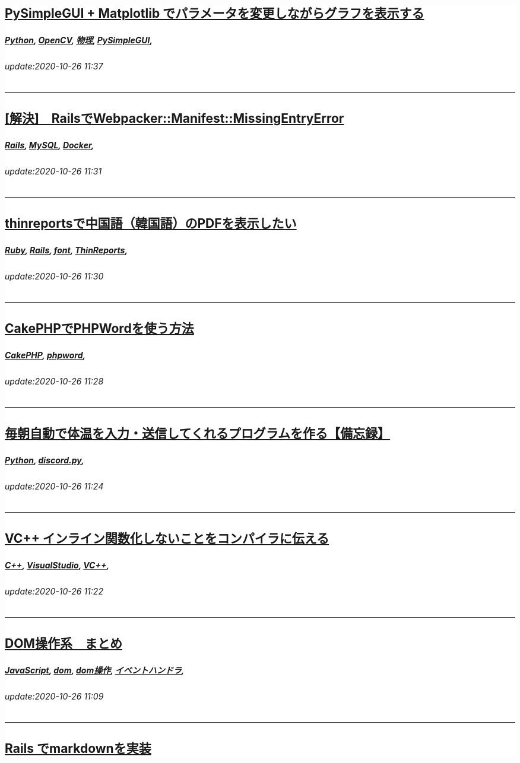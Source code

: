 ## [PySimpleGUI + Matplotlib でパラメータを変更しながらグラフを表示する](https://qiita.com/_yane/items/d2f703b1d96637360e73)
##### [Python](https://qiita.com/tags/Python), [OpenCV](https://qiita.com/tags/OpenCV), [物理](https://qiita.com/tags/物理), [PySimpleGUI](https://qiita.com/tags/PySimpleGUI), 
###### update:2020-10-26 11:37
---
## [[解決]　RailsでWebpacker::Manifest::MissingEntryError](https://qiita.com/kazumawada/items/97a4d2d678c5f2792135)
##### [Rails](https://qiita.com/tags/Rails), [MySQL](https://qiita.com/tags/MySQL), [Docker](https://qiita.com/tags/Docker), 
###### update:2020-10-26 11:31
---
## [thinreportsで中国語（韓国語）のPDFを表示したい](https://qiita.com/github0013@github/items/9f8bd2992cc886e62ea0)
##### [Ruby](https://qiita.com/tags/Ruby), [Rails](https://qiita.com/tags/Rails), [font](https://qiita.com/tags/font), [ThinReports](https://qiita.com/tags/ThinReports), 
###### update:2020-10-26 11:30
---
## [CakePHPでPHPWordを使う方法](https://qiita.com/Aurum64/items/4c8c1e8ff5bc78f645df)
##### [CakePHP](https://qiita.com/tags/CakePHP), [phpword](https://qiita.com/tags/phpword), 
###### update:2020-10-26 11:28
---
## [毎朝自動で体温を入力・送信してくれるプログラムを作る【備忘録】](https://qiita.com/Seiwell/items/082423d5db64cb6dbe4f)
##### [Python](https://qiita.com/tags/Python), [discord.py](https://qiita.com/tags/discord.py), 
###### update:2020-10-26 11:24
---
## [VC++ インライン関数化しないことをコンパイラに伝える](https://qiita.com/kkent030315/items/e902e71a8e82b11618e1)
##### [C++](https://qiita.com/tags/C++), [VisualStudio](https://qiita.com/tags/VisualStudio), [VC++](https://qiita.com/tags/VC++), 
###### update:2020-10-26 11:22
---
## [DOM操作系　まとめ](https://qiita.com/TaHiroki/items/8b077dacbe8b35711125)
##### [JavaScript](https://qiita.com/tags/JavaScript), [dom](https://qiita.com/tags/dom), [dom操作](https://qiita.com/tags/dom操作), [イベントハンドラ](https://qiita.com/tags/イベントハンドラ), 
###### update:2020-10-26 11:09
---
## [Rails でmarkdownを実装](https://qiita.com/mat827/items/fb71827d60ce4b117649)